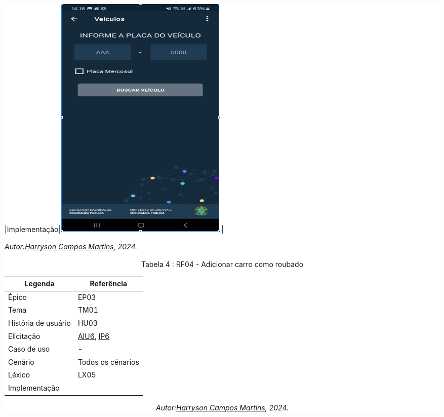 |Implementação|![image](../assets/implementacoes_dos_reqs/informar_placa.png)|

_Autor:[Harryson Campos Martins](https://github.com/harry-cmartin), 2024._

</center>

<center>

Tabela 4 : RF04	- Adicionar carro como roubado

| Legenda | Referência |
| ------- | ------------------------- |
| Épico | EP03 |
|  Tema| TM01 |
|História de usuário | HU03 |
| Elicitação |  [AIU6](https://requisitos-de-software.github.io/2024.1-Sinesp_Cidadao/elicitacao/tecnicas/AnaliseDaInterface/), [IP6](https://requisitos-de-software.github.io/2024.1-Sinesp_Cidadao/elicitacao/tecnicas/Introspeccao/) |
| Caso de uso| - |
| Cenário| Todos os cénarios |
| Léxico | LX05 |
|Implementação||

_Autor:[Harryson Campos Martins](https://github.com/harry-cmartin), 2024._

</center>


<center>
